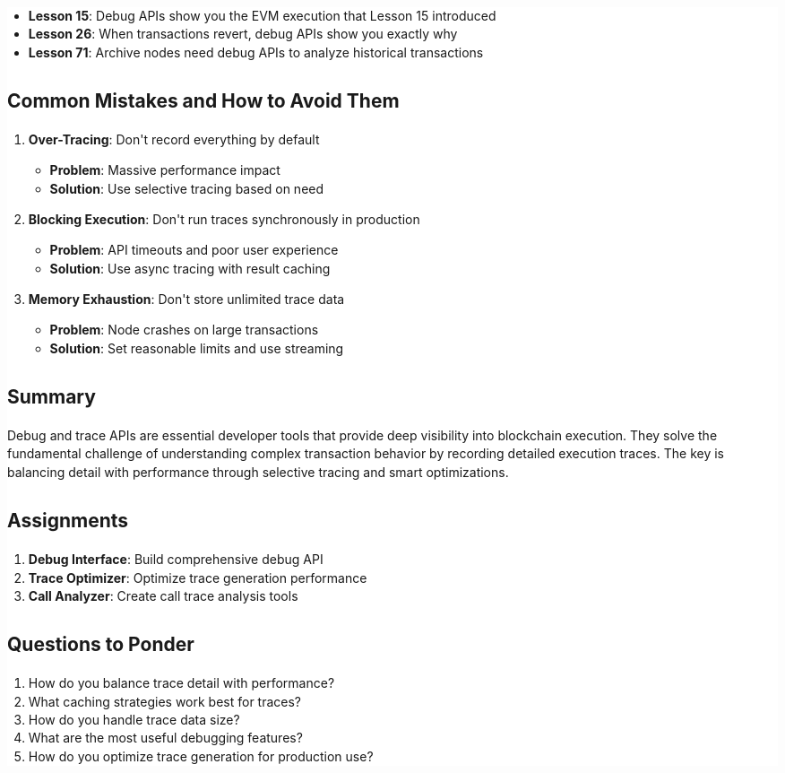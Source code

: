 - **Lesson 15**: Debug APIs show you the EVM execution that Lesson 15 introduced
- **Lesson 26**: When transactions revert, debug APIs show you exactly why
- **Lesson 71**: Archive nodes need debug APIs to analyze historical transactions

## Common Mistakes and How to Avoid Them

1. **Over-Tracing**: Don't record everything by default
   - **Problem**: Massive performance impact
   - **Solution**: Use selective tracing based on need

2. **Blocking Execution**: Don't run traces synchronously in production
   - **Problem**: API timeouts and poor user experience
   - **Solution**: Use async tracing with result caching

3. **Memory Exhaustion**: Don't store unlimited trace data
   - **Problem**: Node crashes on large transactions
   - **Solution**: Set reasonable limits and use streaming

## Summary
Debug and trace APIs are essential developer tools that provide deep visibility into blockchain execution. They solve the fundamental challenge of understanding complex transaction behavior by recording detailed execution traces. The key is balancing detail with performance through selective tracing and smart optimizations.

## Assignments
1. **Debug Interface**: Build comprehensive debug API
2. **Trace Optimizer**: Optimize trace generation performance
3. **Call Analyzer**: Create call trace analysis tools

## Questions to Ponder
1. How do you balance trace detail with performance?
2. What caching strategies work best for traces?
3. How do you handle trace data size?
4. What are the most useful debugging features?
5. How do you optimize trace generation for production use?